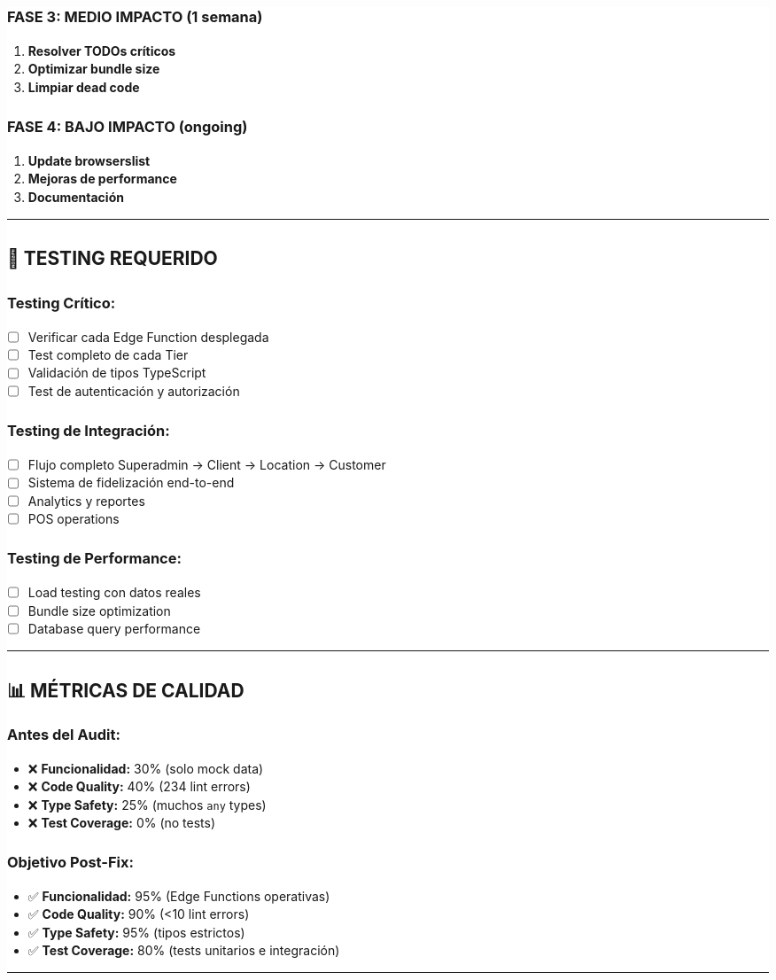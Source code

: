 ### **FASE 3: MEDIO IMPACTO (1 semana)**
1. **Resolver TODOs críticos**
2. **Optimizar bundle size**
3. **Limpiar dead code**

### **FASE 4: BAJO IMPACTO (ongoing)**
1. **Update browserslist**
2. **Mejoras de performance**
3. **Documentación**

---

## 🧪 TESTING REQUERIDO

### **Testing Crítico:**
- [ ] Verificar cada Edge Function desplegada
- [ ] Test completo de cada Tier
- [ ] Validación de tipos TypeScript
- [ ] Test de autenticación y autorización

### **Testing de Integración:**
- [ ] Flujo completo Superadmin → Client → Location → Customer
- [ ] Sistema de fidelización end-to-end
- [ ] Analytics y reportes
- [ ] POS operations

### **Testing de Performance:**
- [ ] Load testing con datos reales
- [ ] Bundle size optimization
- [ ] Database query performance

---

## 📊 MÉTRICAS DE CALIDAD

### **Antes del Audit:**
- ❌ **Funcionalidad:** 30% (solo mock data)
- ❌ **Code Quality:** 40% (234 lint errors)
- ❌ **Type Safety:** 25% (muchos `any` types)
- ❌ **Test Coverage:** 0% (no tests)

### **Objetivo Post-Fix:**
- ✅ **Funcionalidad:** 95% (Edge Functions operativas)
- ✅ **Code Quality:** 90% (<10 lint errors)
- ✅ **Type Safety:** 95% (tipos estrictos)
- ✅ **Test Coverage:** 80% (tests unitarios e integración)

---
